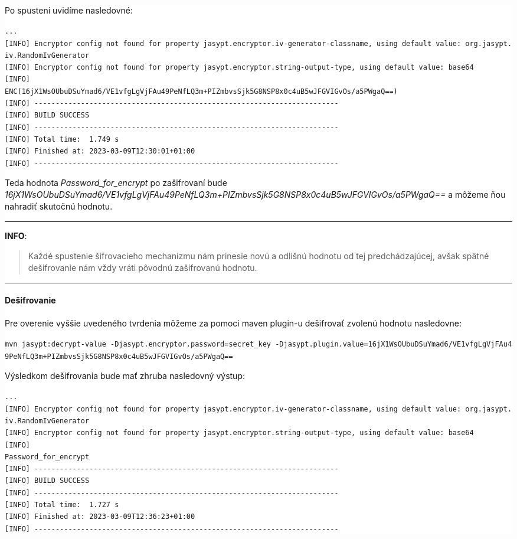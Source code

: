 Po spustení uvidíme nasledovné:

```shell script
...
[INFO] Encryptor config not found for property jasypt.encryptor.iv-generator-classname, using default value: org.jasypt.iv.RandomIvGenerator
[INFO] Encryptor config not found for property jasypt.encryptor.string-output-type, using default value: base64
[INFO] 
ENC(16jX1WsOUbuDSuYmad6/VE1vfgLgVjFAu49PeNfLQ3m+PIZmbvsSjk5G8NSP8x0c4uB5wJFGVIGvOs/a5PWgaQ==)
[INFO] ------------------------------------------------------------------------
[INFO] BUILD SUCCESS
[INFO] ------------------------------------------------------------------------
[INFO] Total time:  1.749 s
[INFO] Finished at: 2023-03-09T12:30:01+01:00
[INFO] ------------------------------------------------------------------------
```

Teda hodnota *Password_for_encrypt* po zašifrovaní bude *16jX1WsOUbuDSuYmad6/VE1vfgLgVjFAu49PeNfLQ3m+PIZmbvsSjk5G8NSP8x0c4uB5wJFGVIGvOs/a5PWgaQ==*
a môžeme ňou nahradiť skutočnú hodnotu.

---
**INFO**:
> Každé spustenie šifrovacieho mechanizmu nám prinesie novú a odlišnú hodnotu od tej predchádzajúcej, avšak
> spätné dešifrovanie nám vždy vráti pôvodnú zašifrovanú hodnotu.
---

#### Dešifrovanie

Pre overenie vyššie uvedeného tvrdenia môžeme za pomoci maven plugin-u dešifrovať zvolenú hodnotu nasledovne:

```shell script
mvn jasypt:decrypt-value -Djasypt.encryptor.password=secret_key -Djasypt.plugin.value=16jX1WsOUbuDSuYmad6/VE1vfgLgVjFAu49PeNfLQ3m+PIZmbvsSjk5G8NSP8x0c4uB5wJFGVIGvOs/a5PWgaQ==
```

Výsledkom dešifrovania bude mať zhruba nasledovný výstup:

```shell script
...
[INFO] Encryptor config not found for property jasypt.encryptor.iv-generator-classname, using default value: org.jasypt.iv.RandomIvGenerator
[INFO] Encryptor config not found for property jasypt.encryptor.string-output-type, using default value: base64
[INFO] 
Password_for_encrypt
[INFO] ------------------------------------------------------------------------
[INFO] BUILD SUCCESS
[INFO] ------------------------------------------------------------------------
[INFO] Total time:  1.727 s
[INFO] Finished at: 2023-03-09T12:36:23+01:00
[INFO] ------------------------------------------------------------------------

```
